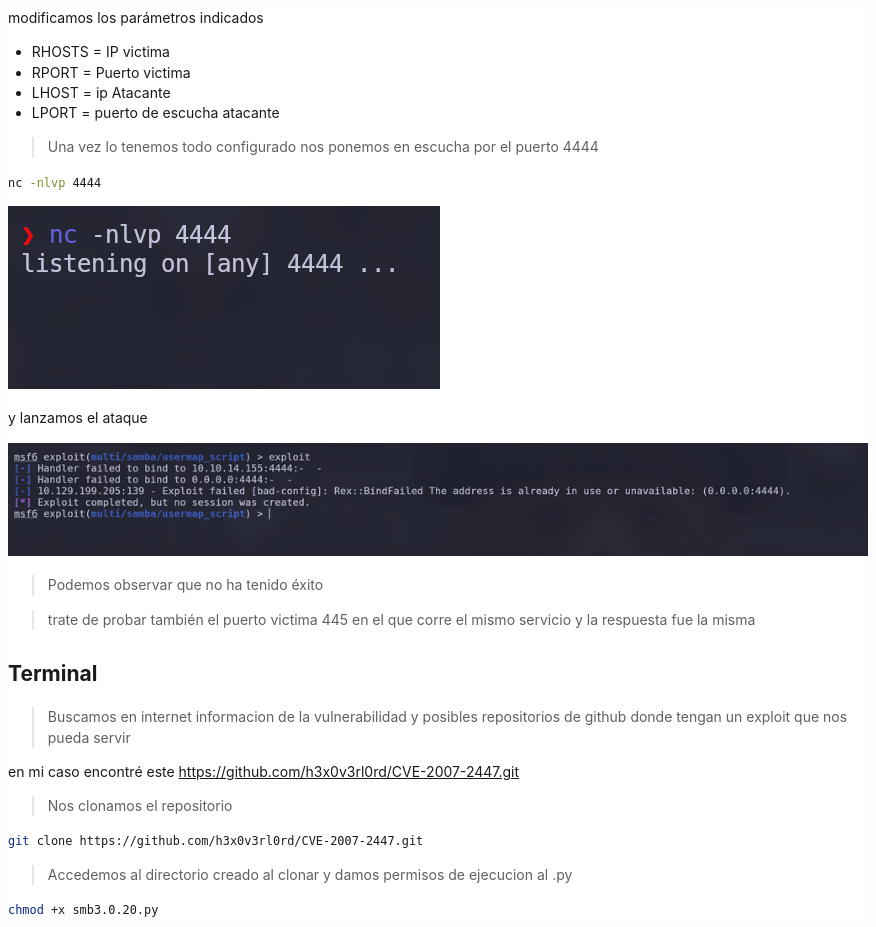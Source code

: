 modificamos los parámetros indicados 
- RHOSTS = IP victima
- RPORT = Puerto victima
- LHOST = ip Atacante
- LPORT = puerto de escucha atacante

>Una vez lo tenemos todo configurado nos ponemos en escucha por el puerto 4444

```bash 
nc -nlvp 4444
```
![[Pasted image 20250703214855.png]](lame-imagenes/lame-images/20250703214855.png)

y lanzamos el ataque

![[Pasted image 20250703214916.png]](lame-imagenes/lame-images/20250703214916.png)

>Podemos observar que no ha tenido éxito 

> trate de probar también el puerto victima 445 en el que corre el mismo servicio y la respuesta fue la misma 


## Terminal

>Buscamos en internet informacion de la vulnerabilidad y posibles repositorios de github donde tengan un exploit que nos pueda servir

en mi caso encontré este https://github.com/h3x0v3rl0rd/CVE-2007-2447.git

>Nos clonamos el repositorio

```bash
git clone https://github.com/h3x0v3rl0rd/CVE-2007-2447.git
```

>Accedemos al directorio creado al clonar y damos permisos de ejecucion al .py

```bash
chmod +x smb3.0.20.py
```
